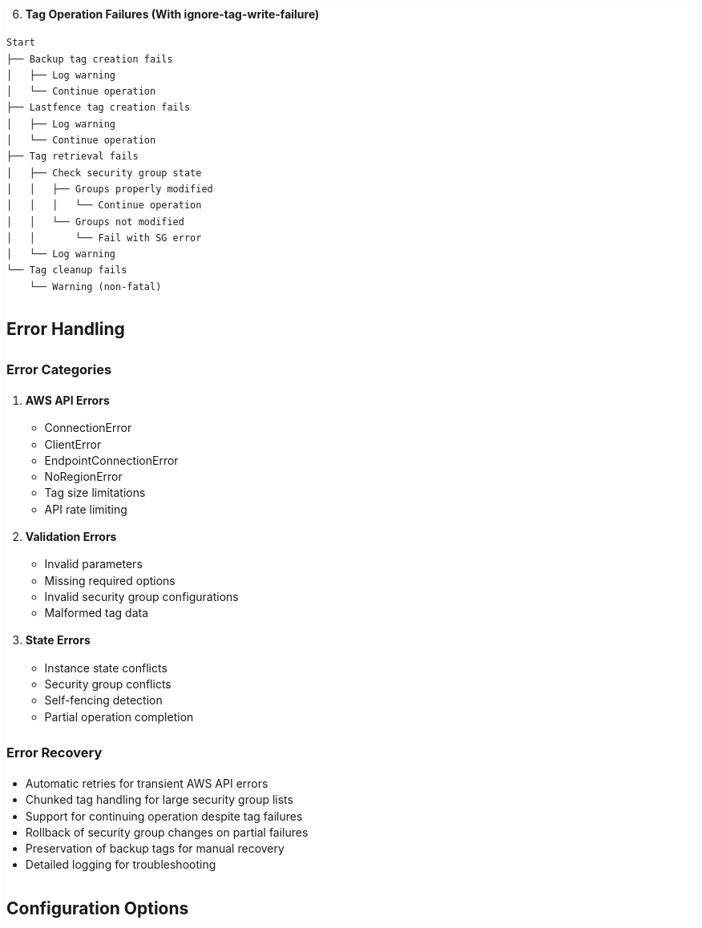 6. **Tag Operation Failures (With ignore-tag-write-failure)**
```
Start
├── Backup tag creation fails
│   ├── Log warning
│   └── Continue operation
├── Lastfence tag creation fails
│   ├── Log warning
│   └── Continue operation
├── Tag retrieval fails
│   ├── Check security group state
│   │   ├── Groups properly modified
│   │   │   └── Continue operation
│   │   └── Groups not modified
│   │       └── Fail with SG error
│   └── Log warning
└── Tag cleanup fails
    └── Warning (non-fatal)
```

## Error Handling

### Error Categories
1. **AWS API Errors**
   - ConnectionError
   - ClientError
   - EndpointConnectionError
   - NoRegionError
   - Tag size limitations
   - API rate limiting

2. **Validation Errors**
   - Invalid parameters
   - Missing required options
   - Invalid security group configurations
   - Malformed tag data

3. **State Errors**
   - Instance state conflicts
   - Security group conflicts
   - Self-fencing detection
   - Partial operation completion

### Error Recovery
- Automatic retries for transient AWS API errors
- Chunked tag handling for large security group lists
- Support for continuing operation despite tag failures
- Rollback of security group changes on partial failures
- Preservation of backup tags for manual recovery
- Detailed logging for troubleshooting

## Configuration Options
